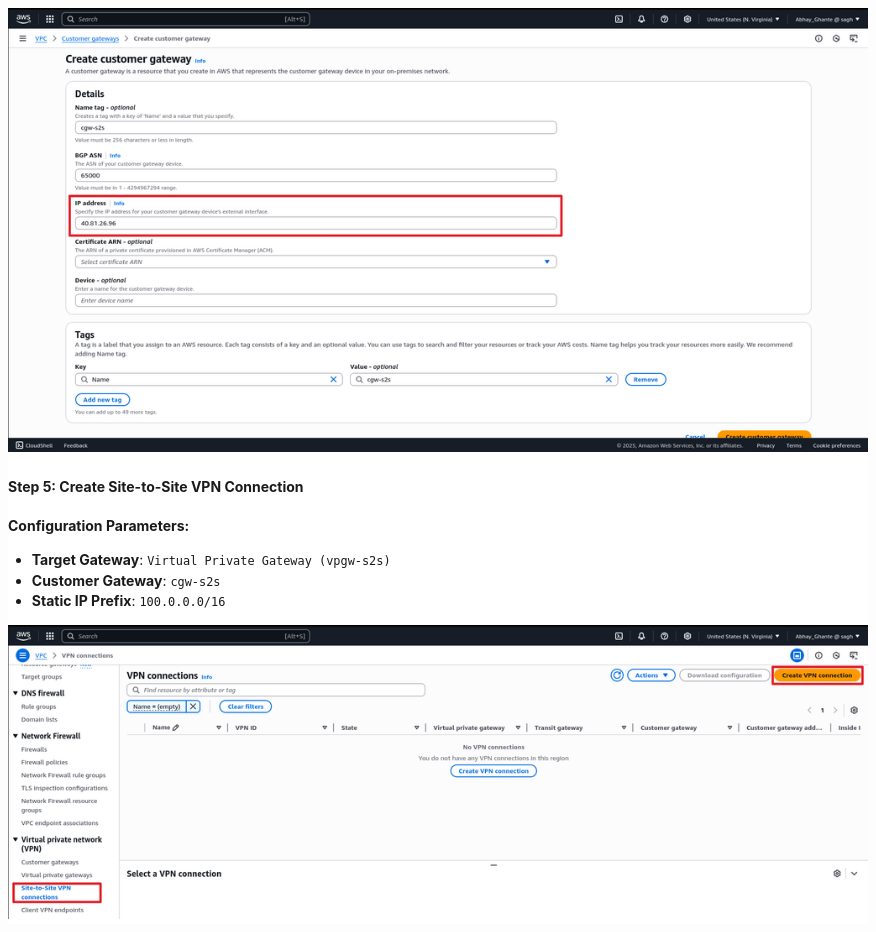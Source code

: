 ![Customer Gateway Creation Screenshot](./assets/11-2.png)

#### Step 5: Create Site-to-Site VPN Connection

**Configuration Parameters:**

- **Target Gateway**: `Virtual Private Gateway (vpgw-s2s)`
- **Customer Gateway**: `cgw-s2s`
- **Static IP Prefix**: `100.0.0.0/16`

![VPN Connection Screenshot](./assets/12.png)
